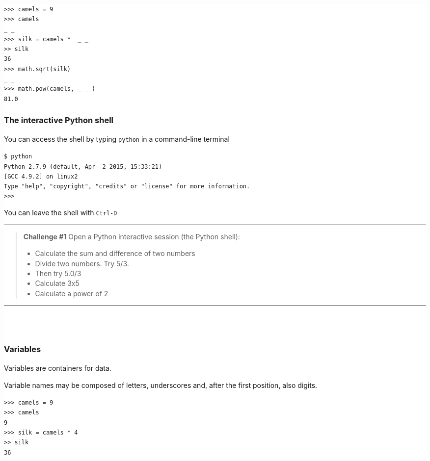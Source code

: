 ```
>>> camels = 9
>>> camels
_ _
>>> silk = camels *  _ _
>> silk
36
>>> math.sqrt(silk)
_ _
>>> math.pow(camels, _ _ )
81.0
```


### The interactive Python shell
You can access the shell by typing `python` in a command-line terminal

```
$ python
Python 2.7.9 (default, Apr  2 2015, 15:33:21)
[GCC 4.9.2] on linux2
Type "help", "copyright", "credits" or "license" for more information.
>>>
```

You can leave the shell with  `Ctrl-D`


---
> **Challenge #1**
> Open a Python interactive session (the Python shell):
>
>+  Calculate the sum and difference of two
numbers
>+  Divide two numbers. Try 5/3.
>+ Then try 5.0/3
>+  Calculate 3x5
>+  Calculate a power of 2
>
----

<br>
<br>

### Variables
Variables are containers for data.

Variable names may be composed of letters, underscores and, after the first position, also digits.

```
>>> camels = 9
>>> camels
9
>>> silk = camels * 4
>> silk
36
```
